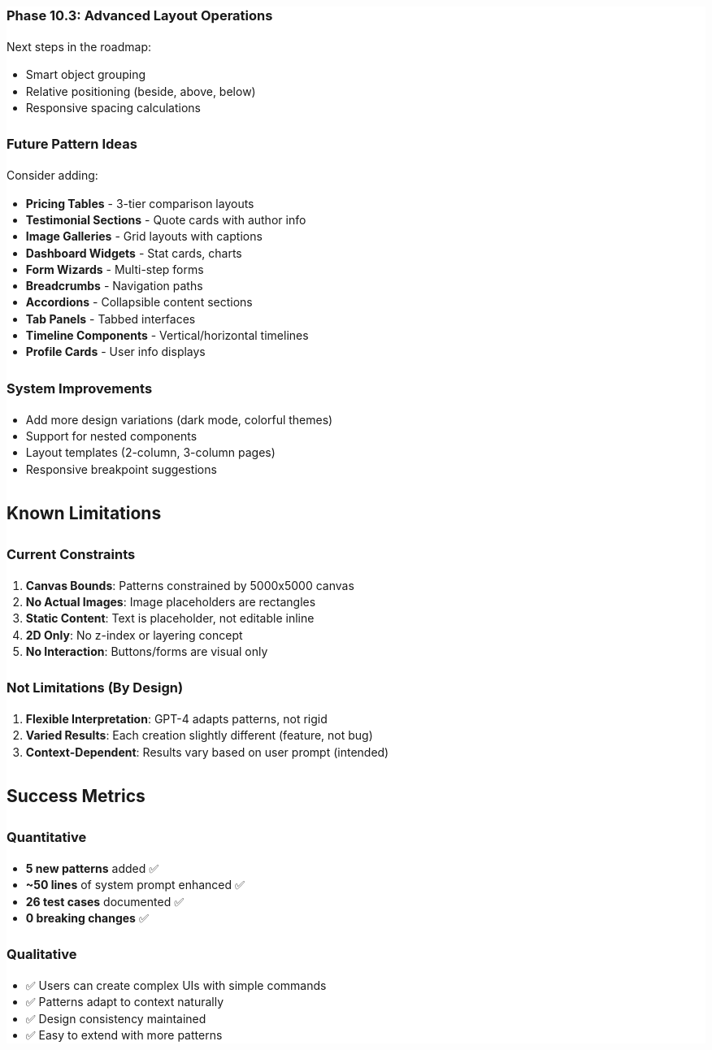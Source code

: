 ### Phase 10.3: Advanced Layout Operations
Next steps in the roadmap:
- Smart object grouping
- Relative positioning (beside, above, below)
- Responsive spacing calculations

### Future Pattern Ideas
Consider adding:
- **Pricing Tables** - 3-tier comparison layouts
- **Testimonial Sections** - Quote cards with author info
- **Image Galleries** - Grid layouts with captions
- **Dashboard Widgets** - Stat cards, charts
- **Form Wizards** - Multi-step forms
- **Breadcrumbs** - Navigation paths
- **Accordions** - Collapsible content sections
- **Tab Panels** - Tabbed interfaces
- **Timeline Components** - Vertical/horizontal timelines
- **Profile Cards** - User info displays

### System Improvements
- Add more design variations (dark mode, colorful themes)
- Support for nested components
- Layout templates (2-column, 3-column pages)
- Responsive breakpoint suggestions

## Known Limitations

### Current Constraints
1. **Canvas Bounds**: Patterns constrained by 5000x5000 canvas
2. **No Actual Images**: Image placeholders are rectangles
3. **Static Content**: Text is placeholder, not editable inline
4. **2D Only**: No z-index or layering concept
5. **No Interaction**: Buttons/forms are visual only

### Not Limitations (By Design)
1. **Flexible Interpretation**: GPT-4 adapts patterns, not rigid
2. **Varied Results**: Each creation slightly different (feature, not bug)
3. **Context-Dependent**: Results vary based on user prompt (intended)

## Success Metrics

### Quantitative
- **5 new patterns** added ✅
- **~50 lines** of system prompt enhanced ✅
- **26 test cases** documented ✅
- **0 breaking changes** ✅

### Qualitative
- ✅ Users can create complex UIs with simple commands
- ✅ Patterns adapt to context naturally
- ✅ Design consistency maintained
- ✅ Easy to extend with more patterns
